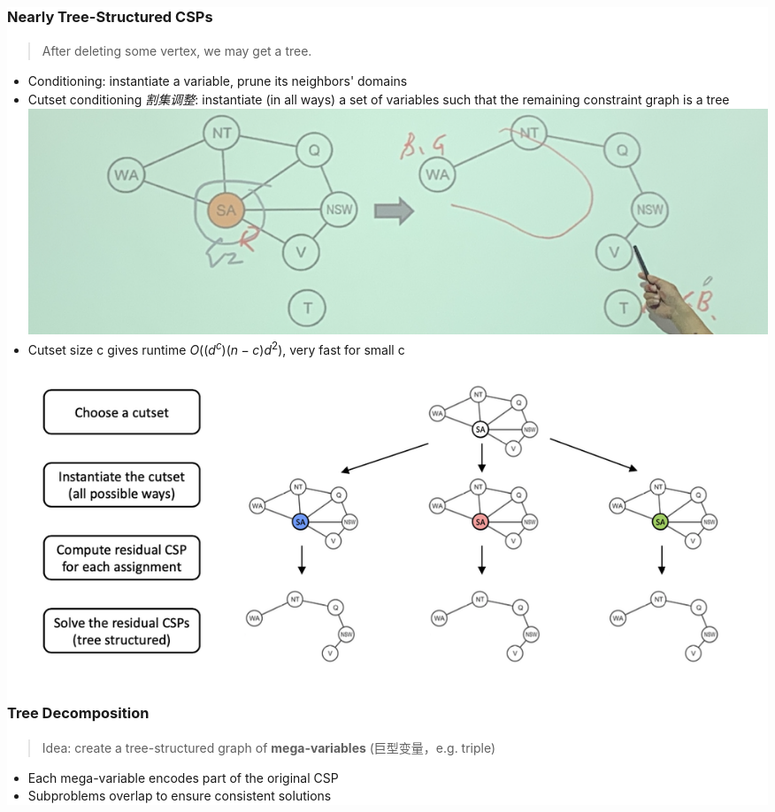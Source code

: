 
### Nearly Tree-Structured CSPs
> After deleting some vertex, we may get a tree.

- Conditioning: instantiate a variable, prune its neighbors' domains
- Cutset conditioning *割集调整*: instantiate (in all ways) a set of variables such that the remaining constraint graph is a tree
  ![](./img/09-22-15-07-37.png)
- Cutset size c gives runtime $O( (d^c) (n-c) d^2 )$, very fast for small c

![](./img/09-22-15-09-41.png)

### Tree Decomposition

> Idea: create a tree-structured graph of **mega-variables** (巨型变量，e.g. triple)
- Each mega-variable encodes part of the original CSP
- Subproblems overlap to ensure consistent solutions
